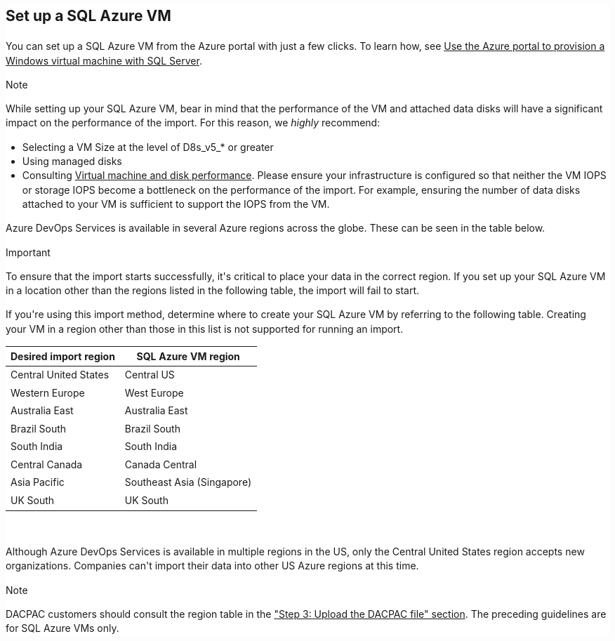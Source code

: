 ## Set up a SQL Azure VM

You can set up a SQL Azure VM from the Azure portal with just a few clicks. To learn how, see [Use the Azure portal to provision a Windows virtual machine with SQL Server](/azure/azure-sql/virtual-machines/windows/create-sql-vm-portal). 

> [!NOTE] 
> While setting up your SQL Azure VM, bear in mind that the performance of the VM and attached data disks will have a significant impact on the performance of the import. For this reason, we *highly* recommend:
- Selecting a VM Size at the level of D8s_v5_* or greater
- Using managed disks
- Consulting [Virtual machine and disk performance](/azure/virtual-machines/disks-performance). Please ensure your infrastructure is configured so that neither the VM IOPS or storage IOPS become a bottleneck on the performance of the import. For example, ensuring the number of data disks attached to your VM is sufficient to support the IOPS from the VM.

Azure DevOps Services is available in several Azure regions across the globe. These can be seen in the table below.

> [!IMPORTANT]
> To ensure that the import starts successfully, it's critical to place your data in the correct region. If you set up your SQL Azure VM in a location other than the regions listed in the following table, the import will fail to start.

If you're using this import method, determine where to create your SQL Azure VM by referring to the following table. Creating your VM in a region other than those in this list is not supported for running an import.

| Desired import region | SQL Azure VM region |
| --- | --- |
| Central United States | Central US |
| Western Europe |  West Europe |
| Australia East | Australia East |
| Brazil South | Brazil South |
| South India | South India |
| Central Canada | Canada Central |
| Asia Pacific | Southeast Asia (Singapore) |
| UK South | UK South |

<br> 

Although Azure DevOps Services is available in multiple regions in the US, only the Central United States region accepts new organizations. Companies can't import their data into other US Azure regions at this time. 

> [!NOTE] 
> DACPAC customers should consult the region table in the ["Step 3: Upload the DACPAC file" section](migration-import.md#step-3-upload-the-dacpac-file). The preceding guidelines are for SQL Azure VMs only. 
